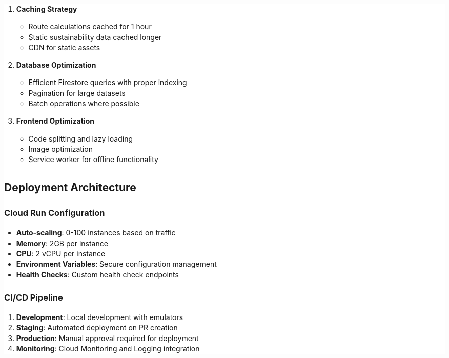 1. **Caching Strategy**
   - Route calculations cached for 1 hour
   - Static sustainability data cached longer
   - CDN for static assets

2. **Database Optimization**
   - Efficient Firestore queries with proper indexing
   - Pagination for large datasets
   - Batch operations where possible

3. **Frontend Optimization**
   - Code splitting and lazy loading
   - Image optimization
   - Service worker for offline functionality

## Deployment Architecture

### Cloud Run Configuration

- **Auto-scaling**: 0-100 instances based on traffic
- **Memory**: 2GB per instance
- **CPU**: 2 vCPU per instance
- **Environment Variables**: Secure configuration management
- **Health Checks**: Custom health check endpoints

### CI/CD Pipeline

1. **Development**: Local development with emulators
2. **Staging**: Automated deployment on PR creation
3. **Production**: Manual approval required for deployment
4. **Monitoring**: Cloud Monitoring and Logging integration